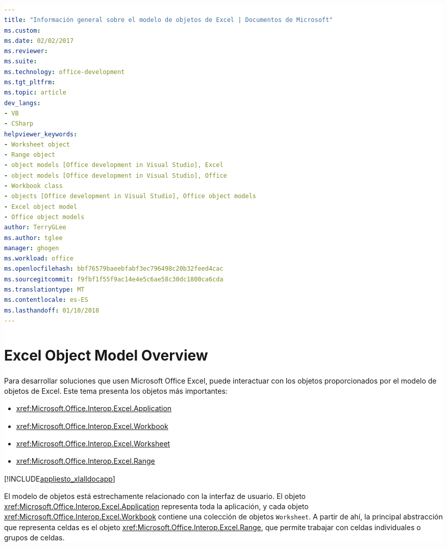 ```yaml
---
title: "Información general sobre el modelo de objetos de Excel | Documentos de Microsoft"
ms.custom: 
ms.date: 02/02/2017
ms.reviewer: 
ms.suite: 
ms.technology: office-development
ms.tgt_pltfrm: 
ms.topic: article
dev_langs:
- VB
- CSharp
helpviewer_keywords:
- Worksheet object
- Range object
- object models [Office development in Visual Studio], Excel
- object models [Office development in Visual Studio], Office
- Workbook class
- objects [Office development in Visual Studio], Office object models
- Excel object model
- Office object models
author: TerryGLee
ms.author: tglee
manager: ghogen
ms.workload: office
ms.openlocfilehash: bbf76579baeebfabf3ec796498c20b32feed4cac
ms.sourcegitcommit: f9fbf1f55f9ac14e4e5c6ae58c30dc1800ca6cda
ms.translationtype: MT
ms.contentlocale: es-ES
ms.lasthandoff: 01/10/2018
---
```

# <a name="excel-object-model-overview"></a>Excel Object Model Overview
  Para desarrollar soluciones que usen Microsoft Office Excel, puede interactuar con los objetos proporcionados por el modelo de objetos de Excel. Este tema presenta los objetos más importantes:  
  
-   <xref:Microsoft.Office.Interop.Excel.Application>  
  
-   <xref:Microsoft.Office.Interop.Excel.Workbook>  
  
-   <xref:Microsoft.Office.Interop.Excel.Worksheet>  
  
-   <xref:Microsoft.Office.Interop.Excel.Range>  
  
 [!INCLUDE[appliesto_xlalldocapp](../vsto/includes/appliesto-xlalldocapp-md.md)]  
  
 El modelo de objetos está estrechamente relacionado con la interfaz de usuario. El objeto <xref:Microsoft.Office.Interop.Excel.Application> representa toda la aplicación, y cada objeto <xref:Microsoft.Office.Interop.Excel.Workbook> contiene una colección de objetos `Worksheet`. A partir de ahí, la principal abstracción que representa celdas es el objeto <xref:Microsoft.Office.Interop.Excel.Range>, que permite trabajar con celdas individuales o grupos de celdas.  
  